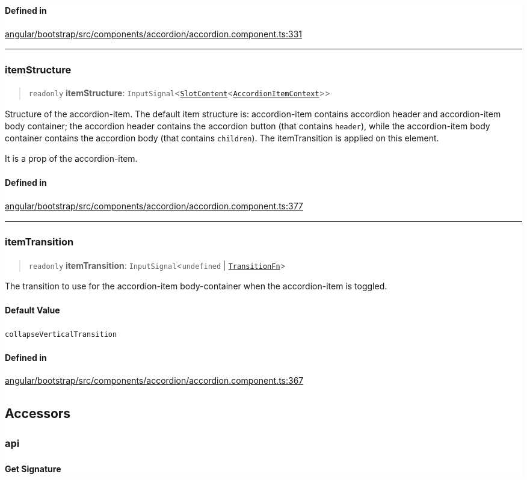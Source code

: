 #### Defined in

[angular/bootstrap/src/components/accordion/accordion.component.ts:331](https://github.com/AmadeusITGroup/AgnosUI/blob/8a8a9a4dc1d3ff264f45110dad1a1504679fe336/angular/bootstrap/src/components/accordion/accordion.component.ts#L331)

***

### itemStructure

> `readonly` **itemStructure**: `InputSignal`\<[`SlotContent`](../type-aliases/SlotContent.md)\<[`AccordionItemContext`](../interfaces/AccordionItemContext.md)\>\>

Structure of the accordion-item. The default item structure is: accordion-item
contains accordion header and accordion-item body container; the accordion header contains the accordion button
(that contains `header`), while the accordion-item body container contains the accordion body (that contains `children`).
The itemTransition is applied on this element.

It is a prop of the accordion-item.

#### Defined in

[angular/bootstrap/src/components/accordion/accordion.component.ts:377](https://github.com/AmadeusITGroup/AgnosUI/blob/8a8a9a4dc1d3ff264f45110dad1a1504679fe336/angular/bootstrap/src/components/accordion/accordion.component.ts#L377)

***

### itemTransition

> `readonly` **itemTransition**: `InputSignal`\<`undefined` \| [`TransitionFn`](../type-aliases/TransitionFn.md)\>

The transition to use for the accordion-item body-container when the accordion-item is toggled.

#### Default Value

```ts
collapseVerticalTransition
```

#### Defined in

[angular/bootstrap/src/components/accordion/accordion.component.ts:367](https://github.com/AmadeusITGroup/AgnosUI/blob/8a8a9a4dc1d3ff264f45110dad1a1504679fe336/angular/bootstrap/src/components/accordion/accordion.component.ts#L367)

## Accessors

### api

#### Get Signature
